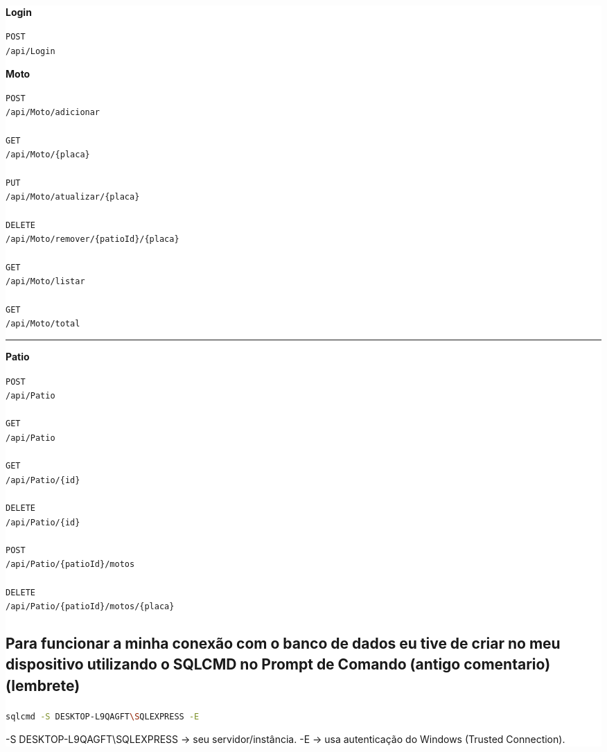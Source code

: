 **Login**
```
POST
/api/Login
```
**Moto**

```
POST
/api/Moto/adicionar

GET
/api/Moto/{placa}

PUT
/api/Moto/atualizar/{placa}

DELETE
/api/Moto/remover/{patioId}/{placa}

GET
/api/Moto/listar

GET
/api/Moto/total
```

---

**Patio**
```
POST
/api/Patio

GET
/api/Patio

GET
/api/Patio/{id}

DELETE
/api/Patio/{id}

POST
/api/Patio/{patioId}/motos

DELETE
/api/Patio/{patioId}/motos/{placa}
```

## Para funcionar a minha conexão com o banco de dados eu tive de criar no meu dispositivo utilizando o SQLCMD no Prompt de Comando (antigo comentario) (lembrete)
```bash
sqlcmd -S DESKTOP-L9QAGFT\SQLEXPRESS -E
```
-S DESKTOP-L9QAGFT\SQLEXPRESS → seu servidor/instância.
-E → usa autenticação do Windows (Trusted Connection).
